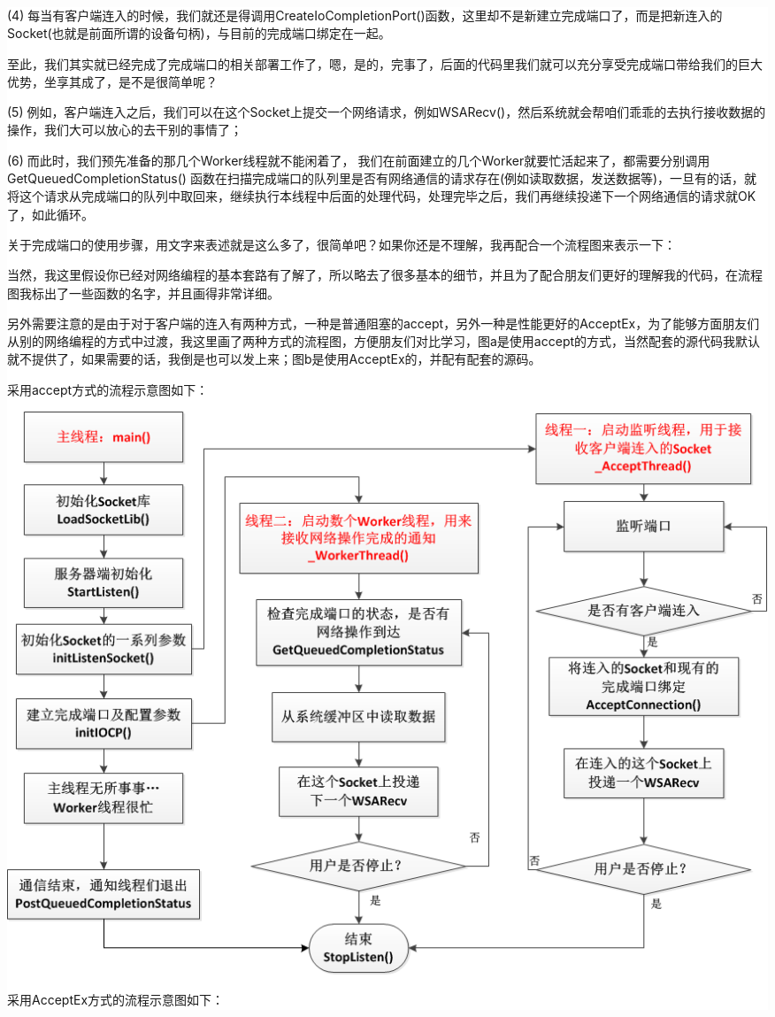  (4) 每当有客户端连入的时候，我们就还是得调用CreateIoCompletionPort()函数，这里却不是新建立完成端口了，而是把新连入的Socket(也就是前面所谓的设备句柄)，与目前的完成端口绑定在一起。

 至此，我们其实就已经完成了完成端口的相关部署工作了，嗯，是的，完事了，后面的代码里我们就可以充分享受完成端口带给我们的巨大优势，坐享其成了，是不是很简单呢？

 (5) 例如，客户端连入之后，我们可以在这个Socket上提交一个网络请求，例如WSARecv()，然后系统就会帮咱们乖乖的去执行接收数据的操作，我们大可以放心的去干别的事情了；

 (6) 而此时，我们预先准备的那几个Worker线程就不能闲着了， 我们在前面建立的几个Worker就要忙活起来了，都需要分别调用GetQueuedCompletionStatus() 函数在扫描完成端口的队列里是否有网络通信的请求存在(例如读取数据，发送数据等)，一旦有的话，就将这个请求从完成端口的队列中取回来，继续执行本线程中后面的处理代码，处理完毕之后，我们再继续投递下一个网络通信的请求就OK了，如此循环。

 关于完成端口的使用步骤，用文字来表述就是这么多了，很简单吧？如果你还是不理解，我再配合一个流程图来表示一下：

 当然，我这里假设你已经对网络编程的基本套路有了解了，所以略去了很多基本的细节，并且为了配合朋友们更好的理解我的代码，在流程图我标出了一些函数的名字，并且画得非常详细。

 另外需要注意的是由于对于客户端的连入有两种方式，一种是普通阻塞的accept，另外一种是性能更好的AcceptEx，为了能够方面朋友们从别的网络编程的方式中过渡，我这里画了两种方式的流程图，方便朋友们对比学习，图a是使用accept的方式，当然配套的源代码我默认就不提供了，如果需要的话，我倒是也可以发上来；图b是使用AcceptEx的，并配有配套的源码。

 采用accept方式的流程示意图如下：

![](vx_images/296604616250035.png)

 采用AcceptEx方式的流程示意图如下：
